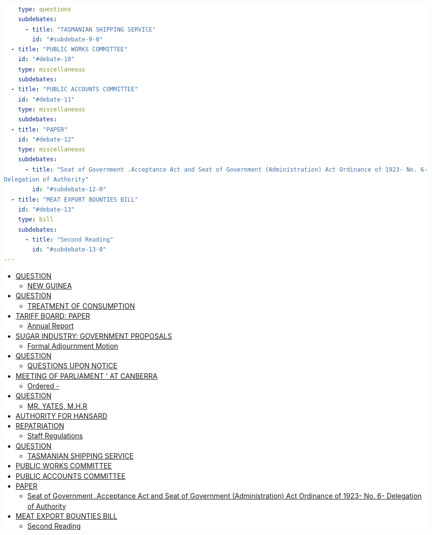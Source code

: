 ```yaml
    type: questions
    subdebates:
      - title: "TASMANIAN SHIPPING SERVICE"
        id: "#subdebate-9-0"
  - title: "PUBLIC WORKS COMMITTEE"
    id: "#debate-10"
    type: miscellaneous
    subdebates:
  - title: "PUBLIC ACCOUNTS COMMITTEE"
    id: "#debate-11"
    type: miscellaneous
    subdebates:
  - title: "PAPER"
    id: "#debate-12"
    type: miscellaneous
    subdebates:
      - title: "Seat of Government .Acceptance Act and Seat of Government (Administration) Act Ordinance of 1923- No. 6- Delegation of Authority"
        id: "#subdebate-12-0"
  - title: "MEAT EXPORT BOUNTIES BILL"
    id: "#debate-13"
    type: bill
    subdebates:
      - title: "Second Reading"
        id: "#subdebate-13-0"
---
```


* [QUESTION](#debate-0)
    * [NEW GUINEA](#subdebate-0-0)
* [QUESTION](#debate-1)
    * [TREATMENT OF CONSUMPTION](#subdebate-1-0)
* [TARIFF BOARD: PAPER](#debate-2)
    * [Annual Report](#subdebate-2-0)
* [SUGAR INDUSTRY: GOVERNMENT PROPOSALS](#debate-3)
    * [Formal Adjournment Motion](#subdebate-3-0)
* [QUESTION](#debate-4)
    * [QUESTIONS UPON NOTICE](#subdebate-4-0)
* [MEETING OF PARLIAMENT ' AT CANBERRA](#debate-5)
    * [Ordered -](#subdebate-5-0)
* [QUESTION](#debate-6)
    * [MR. YATES, M.H.R](#subdebate-6-0)
* [AUTHORITY FOR HANSARD](#debate-7)
* [REPATRIATION](#debate-8)
    * [Staff Regulations](#subdebate-8-0)
* [QUESTION](#debate-9)
    * [TASMANIAN SHIPPING SERVICE](#subdebate-9-0)
* [PUBLIC WORKS COMMITTEE](#debate-10)
* [PUBLIC ACCOUNTS COMMITTEE](#debate-11)
* [PAPER](#debate-12)
    * [Seat of Government .Acceptance Act and Seat of Government (Administration) Act Ordinance of 1923- No. 6- Delegation of Authority](#subdebate-12-0)
* [MEAT EXPORT BOUNTIES BILL](#debate-13)
    * [Second Reading](#subdebate-13-0)
